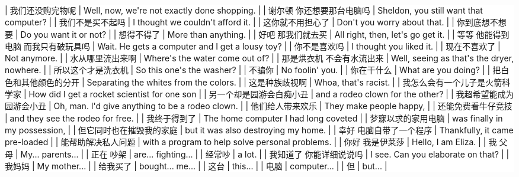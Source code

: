 | 我们还没购完物呢  | Well, now, we're not exactly done shopping. |
| 谢尔顿  你还想要那台电脑吗  | Sheldon, you still want that computer? |
| 我们不是买不起吗  | I thought we couldn't afford it. |
| 这你就不用担心了  | Don't you worry about that. |
| 你到底想不想要  | Do you want it or not? |
| 想得不得了  | More than anything. |
| 好吧  那我们就去买  | All right, then, let's go get it. |
| 等等  他能得到电脑  而我只有破玩具吗  | Wait. He gets a computer and I get a lousy toy? |
| 你不是喜欢吗  | I thought you liked it. |
| 现在不喜欢了  | Not anymore. |
| 水从哪里流出来啊  | Where's the water come out of? |
| 那是烘衣机  不会有水流出来  | Well, seeing as that's the dryer, nowhere. |
| 所以这个才是洗衣机  | So this one's the washer? |
| 不骗你  | No foolin' you. |
| 你在干什么  | What are you doing? |
| 把白色和其他颜色的分开  | Separating the whites from the colors. |
| 这是种族歧视啊  | Whoa, that's racist. |
| 我怎么会有一个儿子是火箭科学家  | How did I get a rocket scientist for one son |
| 另一个却是园游会白痴小丑  | and a rodeo clown for the other? |
| 我超希望能成为园游会小丑  | Oh, man. I'd give anything to be a rodeo clown. |
| 他们给人带来欢乐  | They make people happy, |
| 还能免费看牛仔竞技  | and they see the rodeo for free. |
| 我终于得到了  | The home computer I had long coveted |
| 梦寐以求的家用电脑  | was finally in my possession, |
| 但它同时也在摧毁我的家庭  | but it was also destroying my home. |
| 幸好  电脑自带了一个程序  | Thankfully, it came pre-loaded |
| 能帮助解决私人问题  | with a program to help solve personal problems. |
| 你好  我是伊莱莎  | Hello, I am Eliza. |
| 我  父母  | My... parents... |
| 正在  吵架  | are... fighting... |
| 经常吵  | a lot. |
| 我知道了  你能详细说说吗  | I see. Can you elaborate on that? |
| 我妈妈  | My mother... |
| 给我买了  | bought... me... |
| 这台  | this... |
| 电脑  | computer... |
| 但  | but... |
